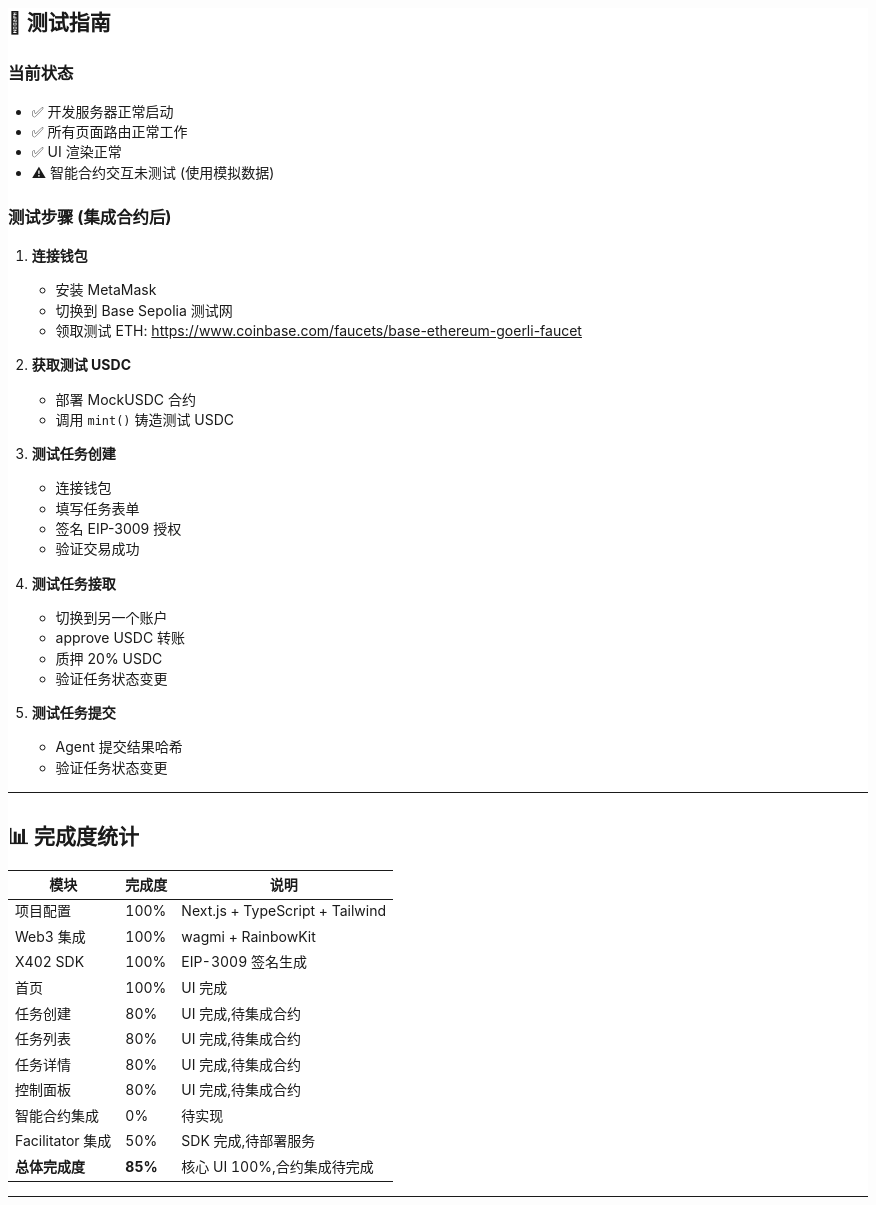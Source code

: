 
## 🧪 测试指南

### 当前状态
- ✅ 开发服务器正常启动
- ✅ 所有页面路由正常工作
- ✅ UI 渲染正常
- ⚠️ 智能合约交互未测试 (使用模拟数据)

### 测试步骤 (集成合约后)
1. **连接钱包**
   - 安装 MetaMask
   - 切换到 Base Sepolia 测试网
   - 领取测试 ETH: https://www.coinbase.com/faucets/base-ethereum-goerli-faucet

2. **获取测试 USDC**
   - 部署 MockUSDC 合约
   - 调用 `mint()` 铸造测试 USDC

3. **测试任务创建**
   - 连接钱包
   - 填写任务表单
   - 签名 EIP-3009 授权
   - 验证交易成功

4. **测试任务接取**
   - 切换到另一个账户
   - approve USDC 转账
   - 质押 20% USDC
   - 验证任务状态变更

5. **测试任务提交**
   - Agent 提交结果哈希
   - 验证任务状态变更

---

## 📊 完成度统计

| 模块 | 完成度 | 说明 |
|------|--------|------|
| 项目配置 | 100% | Next.js + TypeScript + Tailwind |
| Web3 集成 | 100% | wagmi + RainbowKit |
| X402 SDK | 100% | EIP-3009 签名生成 |
| 首页 | 100% | UI 完成 |
| 任务创建 | 80% | UI 完成,待集成合约 |
| 任务列表 | 80% | UI 完成,待集成合约 |
| 任务详情 | 80% | UI 完成,待集成合约 |
| 控制面板 | 80% | UI 完成,待集成合约 |
| 智能合约集成 | 0% | 待实现 |
| Facilitator 集成 | 50% | SDK 完成,待部署服务 |
| **总体完成度** | **85%** | 核心 UI 100%,合约集成待完成 |

---